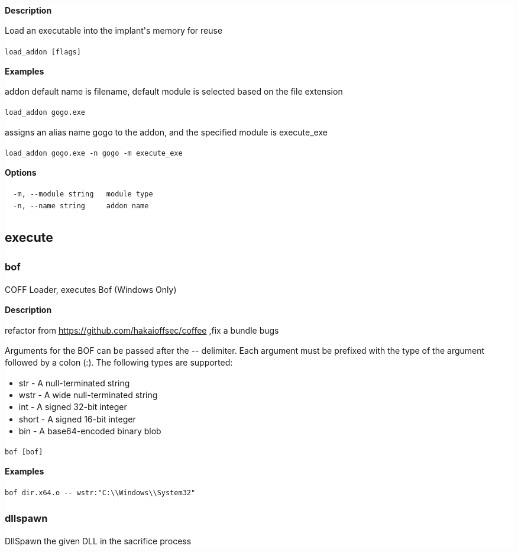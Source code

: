 **Description**

Load an executable into the implant's memory for reuse

```
load_addon [flags]
```

**Examples**

addon default name is filename, default module is selected based on the file extension
~~~	
load_addon gogo.exe
~~~
assigns an alias name gogo to the addon, and the specified module is execute_exe
~~~
load_addon gogo.exe -n gogo -m execute_exe
~~~


**Options**

```
  -m, --module string   module type
  -n, --name string     addon name
```

## execute
### bof
COFF Loader,  executes Bof (Windows Only)

**Description**


refactor from https://github.com/hakaioffsec/coffee ,fix a bundle bugs

Arguments for the BOF can be passed after the -- delimiter. Each argument must be prefixed with the type of the argument followed by a colon (:). The following types are supported:

* str - A null-terminated string
* wstr - A wide null-terminated string
* int - A signed 32-bit integer
* short - A signed 16-bit integer
* bin - A base64-encoded binary blob


```
bof [bof]
```

**Examples**


~~~
bof dir.x64.o -- wstr:"C:\\Windows\\System32"
~~~

### dllspawn
DllSpawn the given DLL in the sacrifice process

